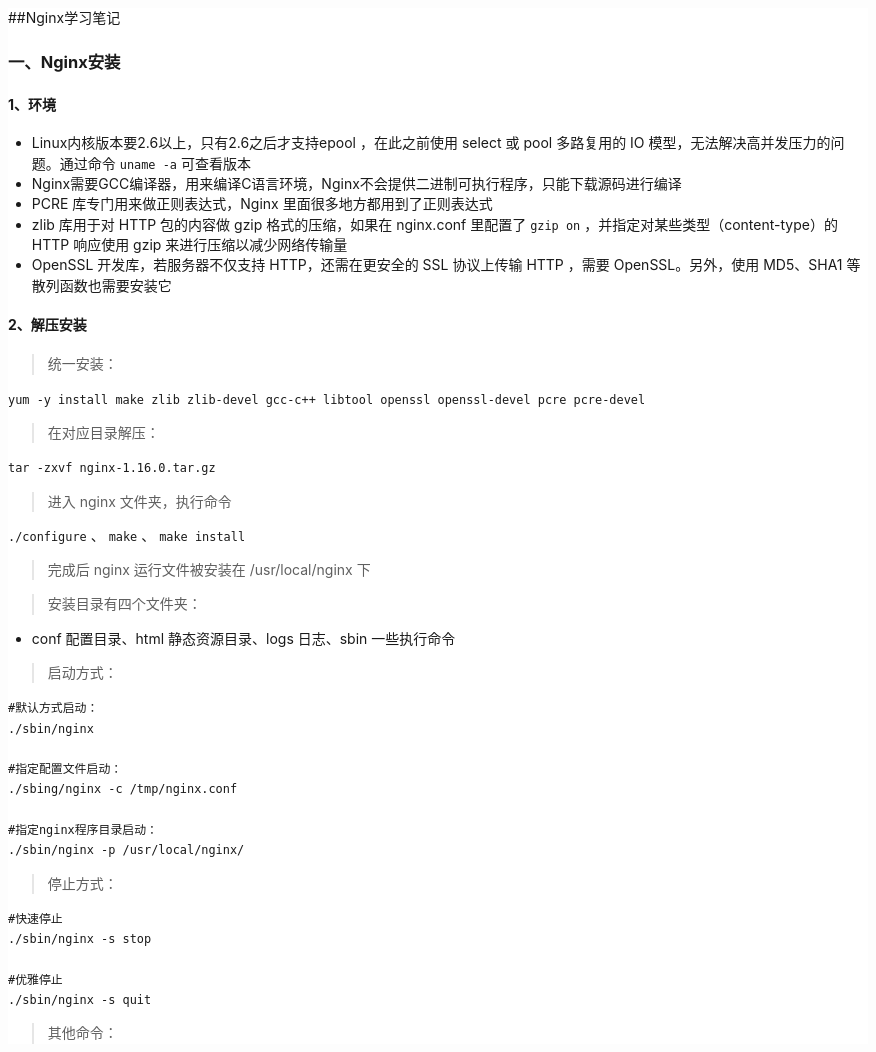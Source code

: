 ##Nginx学习笔记

### 一、Nginx安装

#### 1、环境

- Linux内核版本要2.6以上，只有2.6之后才支持epool ，在此之前使用 select 或 pool 多路复用的 IO 模型，无法解决高并发压力的问题。通过命令 `uname -a` 可查看版本
- Nginx需要GCC编译器，用来编译C语言环境，Nginx不会提供二进制可执行程序，只能下载源码进行编译
- PCRE 库专门用来做正则表达式，Nginx 里面很多地方都用到了正则表达式
- zlib 库用于对 HTTP 包的内容做 gzip 格式的压缩，如果在 nginx.conf 里配置了 `gzip on` ，并指定对某些类型（content-type）的 HTTP 响应使用 gzip 来进行压缩以减少网络传输量
- OpenSSL 开发库，若服务器不仅支持 HTTP，还需在更安全的 SSL 协议上传输 HTTP ，需要 OpenSSL。另外，使用 MD5、SHA1 等散列函数也需要安装它

#### 2、解压安装

> 统一安装：

 `yum -y install make zlib zlib-devel gcc-c++ libtool openssl openssl-devel pcre pcre-devel`

> 在对应目录解压：

 `tar -zxvf nginx-1.16.0.tar.gz`

>  进入 nginx 文件夹，执行命令

 `./configure` 、 `make` 、 `make install` 

> 完成后 nginx 运行文件被安装在 /usr/local/nginx 下

> 安装目录有四个文件夹：

- conf 配置目录、html 静态资源目录、logs 日志、sbin 一些执行命令

> 启动方式：

```shell
#默认方式启动：
./sbin/nginx

#指定配置文件启动：
./sbing/nginx -c /tmp/nginx.conf

#指定nginx程序目录启动：
./sbin/nginx -p /usr/local/nginx/
```

> 停止方式：

```shell
#快速停止
./sbin/nginx -s stop

#优雅停止
./sbin/nginx -s quit
```

> 其他命令：
